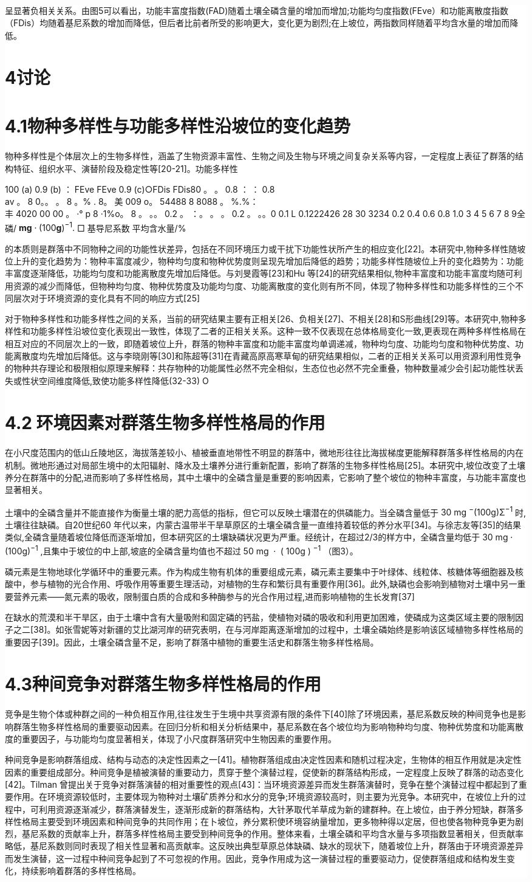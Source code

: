 呈显著负相关关系。由图5可以看出，功能丰富度指数(FAD)随着土壤全磷含量的增加而增加;功能均匀度指数(FEve）和功能离散度指数（FDis）均随着基尼系数的增加而降低，但后者比前者所受的影响更大，变化更为剧烈;在上坡位，两指数同样随着平均含水量的增加而降低。

# 4讨论

# 4.1物种多样性与功能多样性沿坡位的变化趋势

物种多样性是个体层次上的生物多样性，涵盖了生物资源丰富性、生物之间及生物与环境之间复杂关系等内容，一定程度上表征了群落的结构特征、组织水平、演替阶段及稳定性等[20-21]。功能多样性

100 (a) 0.9 (b) ： FEve FEve 0.9 (c)○FDis FDis80 。 。 0.8 ： ： 0.8  
av 。 8 0。。 。 8 。% . 8。 美 009 o。 54488 8 8088 。 %.%：  
丰 4020 00 00 。 ·° p 8 ·1%o。 8 。 。。 0.2 。 ：。 。 。 0.2 。 。。0 0.1 L 0.1222426 28 30 3234 0.2 0.4 0.6 0.8 1.0 3 4 5 6 7 8 9全磷/ $\mathbf { m g } \cdot ( 1 0 0 \mathbf { g } ) ^ { - 1 } .$ □ 基导尼系数 平均含水量/%

的本质则是群落中不同物种之间的功能性状差异，包括在不同环境压力或干扰下功能性状所产生的相应变化[22]。本研究中,物种多样性随坡位上升的变化趋势为：物种丰富度减少，物种均匀度和物种优势度则呈现先增加后降低的趋势；功能多样性随坡位上升的变化趋势为：功能丰富度逐渐降低，功能均匀度和功能离散度先增加后降低。与刘旻霞等[23]和$\mathrm { H u }$ 等[24]的研究结果相似,物种丰富度和功能丰富度均随可利用资源的减少而降低，但物种均匀度、物种优势度及功能均匀度、功能离散度的变化则有所不同，体现了物种多样性和功能多样性的三个不同层次对于环境资源的变化具有不同的响应方式[25]

对于物种多样性和功能多样性之间的关系，当前的研究结果主要有正相关[26、负相关[27]、不相关[28]和S形曲线[29]等。本研究中,物种多样性和功能多样性沿坡位变化表现出一致性，体现了二者的正相关关系。这种一致不仅表现在总体格局变化一致,更表现在两种多样性格局在相互对应的不同层次上的一致，即随着坡位上升，群落的物种丰富度和功能丰富度均单调递减，物种均匀度、功能均匀度和物种优势度、功能离散度均先增加后降低。这与李晓刚等[30]和陈超等[31]在青藏高原高寒草甸的研究结果相似，二者的正相关关系可以用资源利用性竞争的物种共存理论和极限相似原理来解释：共存物种的功能属性必然不完全相似，生态位也必然不完全重叠，物种数量减少会引起功能性状丢失或性状空间维度降低,致使功能多样性降低(32-33) O

# 4.2 环境因素对群落生物多样性格局的作用

在小尺度范围内的低山丘陵地区，海拔落差较小、植被垂直地带性不明显的群落中，微地形往往比海拔梯度更能解释群落多样性格局的内在机制。微地形通过对局部生境中的太阳辐射、降水及土壤养分进行重新配置，影响了群落的生物多样性格局[25]。本研究中,坡位改变了土壤养分在群落中的分配,进而影响了多样性格局，其中土壤中的全磷含量是重要的影响因素，它影响了整个坡位的物种丰富度，与功能丰富度也显著相关。

土壤中的全磷含量并不能直接作为衡量土壤的肥力高低的指标，但它可以反映土壤潜在的供磷能力。当全磷含量低于 $3 0 \mathrm { \ m g \ ^ { - } \left( 1 0 0 g \right) { \Sigma } ^ { - 1 } }$ 时,土壤往往缺磷。自20世纪60 年代以来，内蒙古温带半干旱草原区的土壤全磷含量一直维持着较低的养分水平[34]。与徐志友等[35]的结果类似,全磷含量随着坡位降低而逐渐增加，但本研究区的土壤缺磷状况更为严重。经统计，在超过2/3的样方中，全磷含量均低于 $3 0 ~ \mathrm { m g } \cdot \left( 1 0 0 \mathrm { g } \right) ^ { - 1 }$ ,且集中于坡位的中上部,坡底的全磷含量均值也不超过 $5 0 \mathrm { ~ m g ~ } \cdot \mathrm { ~ ( ~ } 1 0 0 \mathrm { g } \mathrm { ~ ) ~ } ^ { - 1 }$ （图3）。

磷元素是生物地球化学循环中的重要元素。作为构成生物有机体的重要组成元素，磷元素主要集中于叶绿体、线粒体、核糖体等细胞器及核酸中，参与植物的光合作用、呼吸作用等重要生理活动，对植物的生存和繁衍具有重要作用[36]。此外,缺磷也会影响到植物对土壤中另一重要营养元素——氮元素的吸收，限制蛋白质的合成和多种酶参与的光合作用过程,进而影响植物的生长发育[37]

在缺水的荒漠和半干旱区，由于土壤中含有大量吸附和固定磷的钙盐，使植物对磷的吸收和利用更加困难，使磷成为这类区域主要的限制因子之二[38]。如张雪妮等对新疆的艾比湖河岸的研究表明，在与河岸距离逐渐增加的过程中，土壤全磷始终是影响该区域植物多样性格局的重要因子[39]。因此，土壤全磷含量不足，影响了群落中植物的重要生活史和群落生物多样性格局。

# 4.3种间竞争对群落生物多样性格局的作用

竞争是生物个体或种群之间的一种负相互作用,往往发生于生境中共享资源有限的条件下[40]除了环境因素，基尼系数反映的种间竞争也是影响群落生物多样性格局的重要驱动因素。在回归分析和相关分析结果中，基尼系数在各个坡位均为影响物种均匀度、物种优势度和功能离散度的重要因子，与功能均匀度显著相关，体现了小尺度群落研究中生物因素的重要作用。

种间竞争是影响群落组成、结构与动态的决定性因素之一[41]。植物群落组成由决定性因素和随机过程决定，生物体的相互作用就是决定性因素的重要组成部分。种间竞争是植被演替的重要动力，贯穿于整个演替过程，促使新的群落结构形成，一定程度上反映了群落的动态变化[42]。Tilman 曾提出关于竞争对群落演替的相对重要性的观点[43]：当环境资源差异而发生群落演替时，竞争在整个演替过程中都起到了重要作用。在环境资源较低时，主要体现为物种对土壤矿质养分和水分的竞争;环境资源较高时，则主要为光竞争。本研究中，在坡位上升的过程中，可利用资源逐渐减少，群落演替发生，逐渐形成新的群落结构，大针茅取代羊草成为新的建群种。在上坡位，由于养分短缺，群落多样性格局主要受到环境因素和种间竞争的共同作用；在卜坡位，养分累积使环境容纳量增加，更多物种得以定居，但也使各物种竞争更为剧烈，基尼系数的贡献率上升，群落多样性格局主要受到种间竞争的作用。整体来看，土壤全磷和平均含水量与多项指数显著相关，但贡献率略低，基尼系数则同时表现了相关性显著和高贡献率。这反映出典型草原总体缺磷、缺水的现状下，随着坡位上升，群落由于环境资源差异而发生演替，这一过程中种间竞争起到了不可忽视的作用。因此，竞争作用成为这一演替过程的重要驱动力，促使群落组成和结构发生变化，持续影响着群落的多样性格局。
